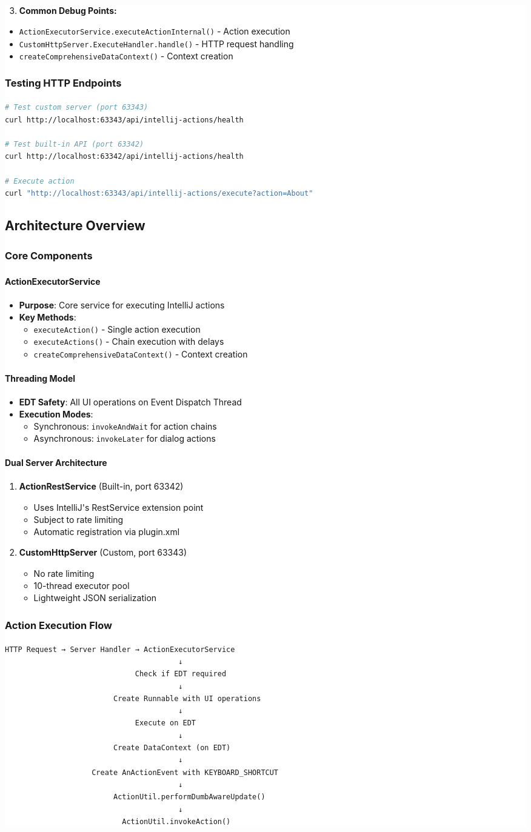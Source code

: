 3. **Common Debug Points:**
- `ActionExecutorService.executeActionInternal()` - Action execution
- `CustomHttpServer.ExecuteHandler.handle()` - HTTP request handling
- `createComprehensiveDataContext()` - Context creation

### Testing HTTP Endpoints

```bash
# Test custom server (port 63343)
curl http://localhost:63343/api/intellij-actions/health

# Test built-in API (port 63342)
curl http://localhost:63342/api/intellij-actions/health

# Execute action
curl "http://localhost:63343/api/intellij-actions/execute?action=About"
```

## Architecture Overview

### Core Components

#### ActionExecutorService
- **Purpose**: Core service for executing IntelliJ actions
- **Key Methods**:
  - `executeAction()` - Single action execution
  - `executeActions()` - Chain execution with delays
  - `createComprehensiveDataContext()` - Context creation

#### Threading Model
- **EDT Safety**: All UI operations on Event Dispatch Thread
- **Execution Modes**:
  - Synchronous: `invokeAndWait` for action chains
  - Asynchronous: `invokeLater` for dialog actions

#### Dual Server Architecture
1. **ActionRestService** (Built-in, port 63342)
   - Uses IntelliJ's RestService extension point
   - Subject to rate limiting
   - Automatic registration via plugin.xml

2. **CustomHttpServer** (Custom, port 63343)
   - No rate limiting
   - 10-thread executor pool
   - Lightweight JSON serialization

### Action Execution Flow

```
HTTP Request → Server Handler → ActionExecutorService
                                        ↓
                              Check if EDT required
                                        ↓
                         Create Runnable with UI operations
                                        ↓
                              Execute on EDT
                                        ↓
                         Create DataContext (on EDT)
                                        ↓
                    Create AnActionEvent with KEYBOARD_SHORTCUT
                                        ↓
                         ActionUtil.performDumbAwareUpdate()
                                        ↓
                           ActionUtil.invokeAction()
```